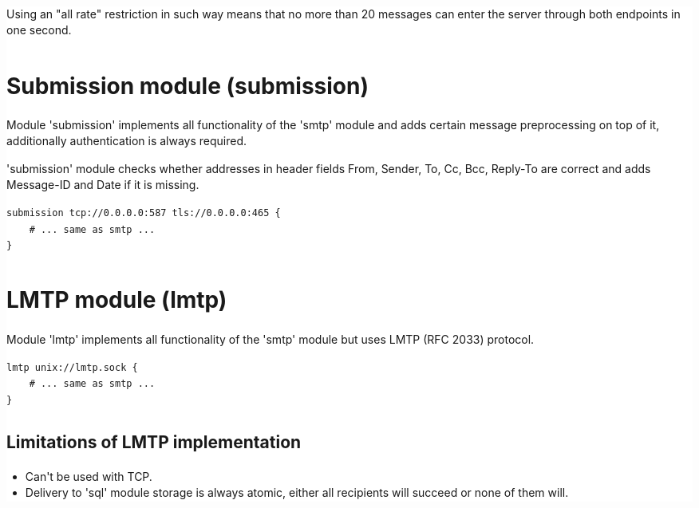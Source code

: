 Using an "all rate" restriction in such way means that no more than 20
messages can enter the server through both endpoints in one second.

# Submission module (submission)

Module 'submission' implements all functionality of the 'smtp' module and adds
certain message preprocessing on top of it, additionally authentication is
always required.

'submission' module checks whether addresses in header fields From, Sender, To,
Cc, Bcc, Reply-To are correct and adds Message-ID and Date if it is missing.

```
submission tcp://0.0.0.0:587 tls://0.0.0.0:465 {
    # ... same as smtp ...
}
```

# LMTP module (lmtp)

Module 'lmtp' implements all functionality of the 'smtp' module but uses
LMTP (RFC 2033) protocol.

```
lmtp unix://lmtp.sock {
    # ... same as smtp ...
}
```

## Limitations of LMTP implementation

- Can't be used with TCP.
- Delivery to 'sql' module storage is always atomic, either all recipients will
  succeed or none of them will.

